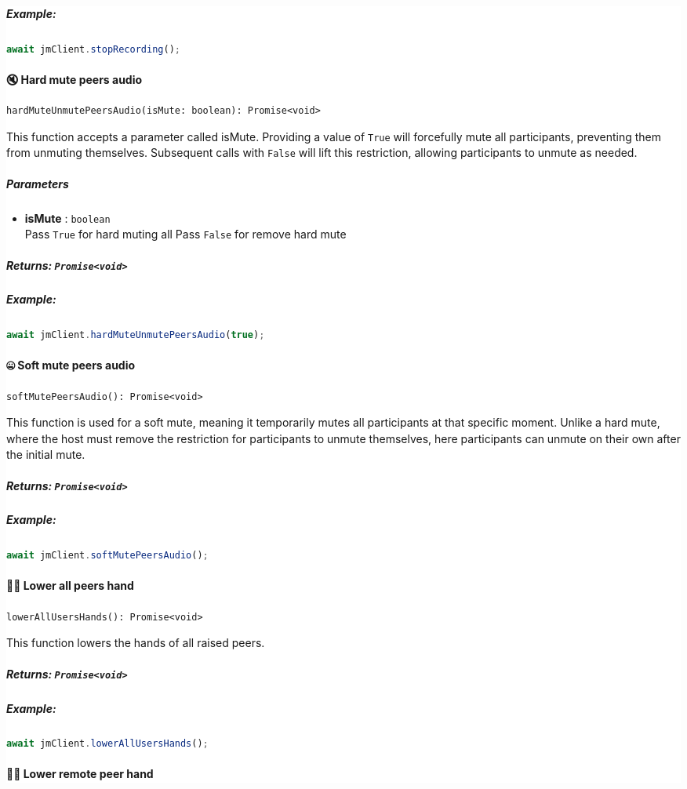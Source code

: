 ##### Example:

```typescript
await jmClient.stopRecording();
```

#### 🔇 Hard mute peers audio

<p><code >hardMuteUnmutePeersAudio(isMute: boolean): Promise&lt;void&gt;</code>

This function accepts a parameter called isMute. Providing a value of `True` will forcefully mute all participants, preventing them from unmuting themselves. Subsequent calls with `False` will lift this restriction, allowing participants to unmute as needed.

##### **Parameters**

- **isMute** : `boolean`  
  Pass `True` for hard muting all
  Pass `False` for remove hard mute

##### Returns: `Promise<void>`

##### Example:

```typescript
await jmClient.hardMuteUnmutePeersAudio(true);
```

#### 🤐 Soft mute peers audio

<p><code >softMutePeersAudio(): Promise&lt;void&gt;</code>

This function is used for a soft mute, meaning it temporarily mutes all participants at that specific moment. Unlike a hard mute, where the host must remove the restriction for participants to unmute themselves, here participants can unmute on their own after the initial mute.

##### Returns: `Promise<void>`

##### Example:

```typescript
await jmClient.softMutePeersAudio();
```

#### 🙋‍♂️ Lower all peers hand

<p><code >lowerAllUsersHands(): Promise&lt;void&gt;</code>

This function lowers the hands of all raised peers.

##### Returns: `Promise<void>`

##### Example:

```typescript
await jmClient.lowerAllUsersHands();
```

#### 🙋‍♂️ Lower remote peer hand
